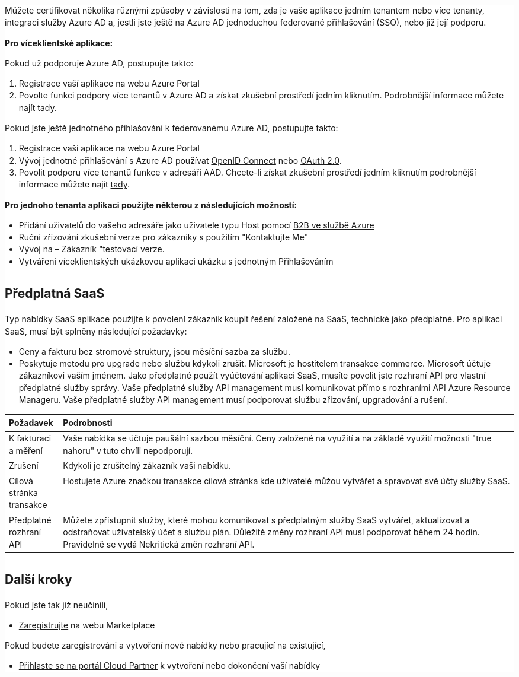 Můžete certifikovat několika různými způsoby v závislosti na tom, zda je vaše aplikace jedním tenantem nebo více tenanty, integraci služby Azure AD a, jestli jste ještě na Azure AD jednoduchou federované přihlašování (SSO), nebo již její podporu.  

**Pro víceklientské aplikace:**  

Pokud už podporuje Azure AD, postupujte takto:
1.  Registrace vaší aplikace na webu Azure Portal
2.  Povolte funkci podpory více tenantů v Azure AD a získat zkušební prostředí jedním kliknutím. Podrobnější informace můžete najít [tady](https://docs.microsoft.com/azure/active-directory/develop/active-directory-integrating-applications).  

Pokud jste ještě jednotného přihlašování k federovanému Azure AD, postupujte takto: 
1.  Registrace vaší aplikace na webu Azure Portal
2.  Vývoj jednotné přihlašování s Azure AD používat [OpenID Connect](https://docs.microsoft.com/azure/active-directory/develop/active-directory-protocols-openid-connect-code) nebo [OAuth 2.0](https://docs.microsoft.com/azure/active-directory/develop/active-directory-protocols-oauth-code).
3.  Povolit podporu více tenantů funkce v adresáři AAD. Chcete-li získat zkušební prostředí jedním kliknutím podrobnější informace můžete najít [tady](https://docs.microsoft.com/azure/active-directory/develop/active-directory-devhowto-appsource-certified).  

**Pro jednoho tenanta aplikaci použijte některou z následujících možností:**  
* Přidání uživatelů do vašeho adresáře jako uživatele typu Host pomocí [B2B ve službě Azure](https://docs.microsoft.com/azure/active-directory/active-directory-b2b-what-is-azure-ad-b2b)
* Ruční zřizování zkušební verze pro zákazníky s použitím "Kontaktujte Me"
* Vývoj na – Zákazník "testovací verze.
* Vytváření víceklientských ukázkovou aplikaci ukázku s jednotným Přihlašováním

## <a name="saas-subscriptions"></a>Předplatná SaaS

Typ nabídky SaaS aplikace použijte k povolení zákazník koupit řešení založené na SaaS, technické jako předplatné. Pro aplikaci SaaS, musí být splněny následující požadavky:
- Ceny a fakturu bez stromové struktury, jsou měsíční sazba za službu.
- Poskytuje metodu pro upgrade nebo službu kdykoli zrušit.
Microsoft je hostitelem transakce commerce. Microsoft účtuje zákazníkovi vaším jménem. Jako předplatné použít vyúčtování aplikaci SaaS, musíte povolit jste rozhraní API pro vlastní předplatné služby správy. Vaše předplatné služby API management musí komunikovat přímo s rozhraními API Azure Resource Manageru. Vaše předplatné služby API management musí podporovat službu zřizování, upgradování a rušení.

| Požadavek | Podrobnosti |  
|:--- |:--- |  
|K fakturaci a měření | Vaše nabídka se účtuje paušální sazbou měsíční. Ceny založené na využití a na základě využití možnosti "true nahoru" v tuto chvíli nepodporují. |  
|Zrušení | Kdykoli je zrušitelný zákazník vaši nabídku. |  
|Cílová stránka transakce | Hostujete Azure značkou transakce cílová stránka kde uživatelé můžou vytvářet a spravovat své účty služby SaaS. |   
| Předplatné rozhraní API | Můžete zpřístupnit služby, které mohou komunikovat s předplatným služby SaaS vytvářet, aktualizovat a odstraňovat uživatelský účet a službu plán. Důležité změny rozhraní API musí podporovat během 24 hodin. Pravidelně se vydá Nekritická změn rozhraní API. |  

## <a name="next-steps"></a>Další kroky
Pokud jste tak již neučinili, 

- [Zaregistrujte](https://azuremarketplace.microsoft.com/sell) na webu Marketplace

Pokud budete zaregistrováni a vytvoření nové nabídky nebo pracující na existující,

- [Přihlaste se na portál Cloud Partner](https://cloudpartner.azure.com) k vytvoření nebo dokončení vaší nabídky
